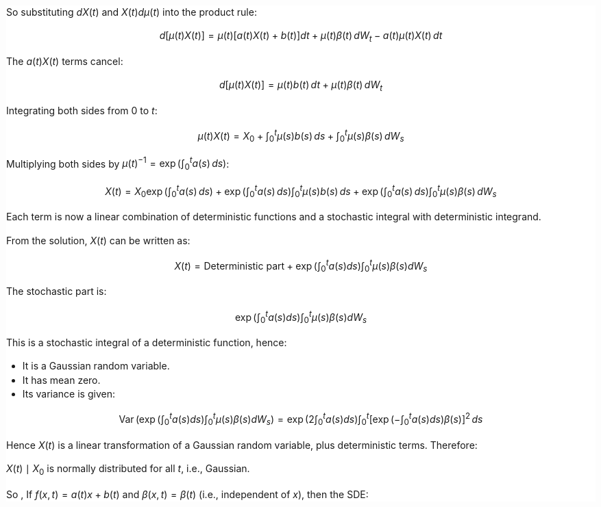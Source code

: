 So substituting $dX(t)$ and $X(t)d\mu(t)$ into the product rule:

$$
d[\mu(t)X(t)] = \mu(t)\left[a(t)X(t) + b(t)\right]dt + \mu(t)\beta(t)\,dW_t - a(t)\mu(t)X(t)\,dt
$$

The $a(t)X(t)$ terms cancel:

$$
d[\mu(t)X(t)] = \mu(t)b(t)\,dt + \mu(t)\beta(t)\,dW_t
$$

Integrating both sides from $0$ to $t$:

$$
\mu(t)X(t) = X_0 + \int_0^t \mu(s)b(s)\,ds + \int_0^t \mu(s)\beta(s)\,dW_s
$$

Multiplying both sides by $\mu(t)^{-1} = \exp\left(\int_0^t a(s)\,ds\right)$:

$$
X(t) = X_0 \exp\left( \int_0^t a(s)\,ds \right) + \exp\left( \int_0^t a(s)\,ds \right) \int_0^t \mu(s)b(s)\,ds + \exp\left( \int_0^t a(s)\,ds \right) \int_0^t \mu(s)\beta(s)\,dW_s
$$

Each term is now a linear combination of deterministic functions and a stochastic integral with deterministic integrand.

From the solution, $X(t)$ can be written as:

$$
X(t) = \text{Deterministic part} + \exp\left( \int_0^t a(s)ds \right)\int_0^t \mu(s)\beta(s)dW_s
$$

The stochastic part is:

$$
\exp\left( \int_0^t a(s)ds \right)\int_0^t \mu(s)\beta(s)dW_s
$$

This is a stochastic integral of a deterministic function, hence:
* It is a Gaussian random variable.
* It has mean zero.
* Its variance is given:

$$
\operatorname{Var}\left( \exp\left( \int_0^t a(s)ds \right)\int_0^t \mu(s)\beta(s)dW_s \right) = \exp\left( 2\int_0^t a(s)ds \right) \int_0^t \left[\exp\left( -\int_0^t a(s) ds \right)\beta(s)\right]^2\,ds
$$

Hence $X(t)$ is a linear transformation of a Gaussian random variable, plus deterministic terms. Therefore:

$X(t) \mid X_0$ is normally distributed for all $t$, i.e., Gaussian.

So , If $f(x,t) = a(t)x + b(t)$ and $\beta(x,t) = \beta(t)$ (i.e., independent of $x$), then the SDE:
